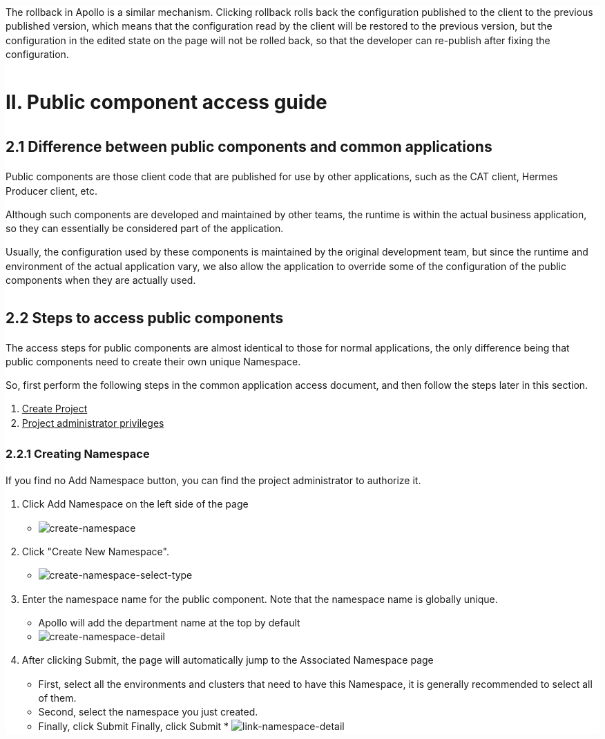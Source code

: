 The rollback in Apollo is a similar mechanism. Clicking rollback rolls back the configuration published to the client to the previous published version, which means that the configuration read by the client will be restored to the previous version, but the configuration in the edited state on the page will not be rolled back, so that the developer can re-publish after fixing the configuration.

# II. Public component access guide

## 2.1 Difference between public components and common applications

Public components are those client code that are published for use by other applications, such as the CAT client, Hermes Producer client, etc.

Although such components are developed and maintained by other teams, the runtime is within the actual business application, so they can essentially be considered part of the application.

Usually, the configuration used by these components is maintained by the original development team, but since the runtime and environment of the actual application vary, we also allow the application to override some of the configuration of the public components when they are actually used.

## 2.2 Steps to access public components

The access steps for public components are almost identical to those for normal applications, the only difference being that public components need to create their own unique Namespace.

So, first perform the following steps in the common application access document, and then follow the steps later in this section.

1. [Create Project](en/usage/apollo-user-guide?id=_11-creating-a-project)
2. [Project administrator privileges](en/usage/apollo-user-guide?id=_121-project-administrator-privileges)

### 2.2.1 Creating Namespace

If you find no Add Namespace button, you can find the project administrator to authorize it.

1. Click Add Namespace on the left side of the page
   * ![create-namespace](https://cdn.jsdelivr.net/gh/apolloconfig/apollo@master/doc/images/create-namespace.png)

2. Click "Create New Namespace".
   * ![create-namespace-select-type](https://cdn.jsdelivr.net/gh/apolloconfig/apollo@master/doc/images/create-namespace-select-type.png)

3. Enter the namespace name for the public component. Note that the namespace name is globally unique.
   * Apollo will add the department name at the top by default
   * ![create-namespace-detail](https://cdn.jsdelivr.net/gh/apolloconfig/apollo@master/doc/images/create-namespace-detail.png)

4. After clicking Submit, the page will automatically jump to the Associated Namespace page
   * First, select all the environments and clusters that need to have this Namespace, it is generally recommended to select all of them.
   * Second, select the namespace you just created.
   * Finally, click Submit
   Finally, click Submit * ![link-namespace-detail](https://cdn.jsdelivr.net/gh/apolloconfig/apollo@master/doc/images/link-namespace-detail.png)
